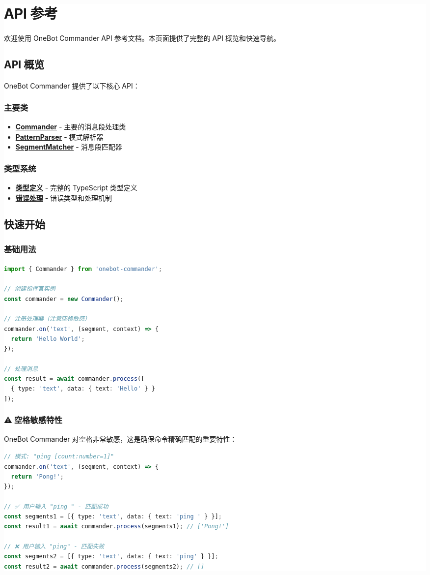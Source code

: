 # API 参考

欢迎使用 OneBot Commander API 参考文档。本页面提供了完整的 API 概览和快速导航。

## API 概览

OneBot Commander 提供了以下核心 API：

### 主要类

- **[Commander](./commander)** - 主要的消息段处理类
- **[PatternParser](./pattern-parser)** - 模式解析器
- **[SegmentMatcher](./segment-matcher)** - 消息段匹配器

### 类型系统

- **[类型定义](./types)** - 完整的 TypeScript 类型定义
- **[错误处理](./errors)** - 错误类型和处理机制

## 快速开始

### 基础用法

```typescript
import { Commander } from 'onebot-commander';

// 创建指挥官实例
const commander = new Commander();

// 注册处理器（注意空格敏感）
commander.on('text', (segment, context) => {
  return 'Hello World';
});

// 处理消息
const result = await commander.process([
  { type: 'text', data: { text: 'Hello' } }
]);
```

### ⚠️ 空格敏感特性

OneBot Commander 对空格非常敏感，这是确保命令精确匹配的重要特性：

```typescript
// 模式: "ping [count:number=1]"
commander.on('text', (segment, context) => {
  return 'Pong!';
});

// ✅ 用户输入 "ping " - 匹配成功
const segments1 = [{ type: 'text', data: { text: 'ping ' } }];
const result1 = await commander.process(segments1); // ['Pong!']

// ❌ 用户输入 "ping" - 匹配失败
const segments2 = [{ type: 'text', data: { text: 'ping' } }];
const result2 = await commander.process(segments2); // []
```
